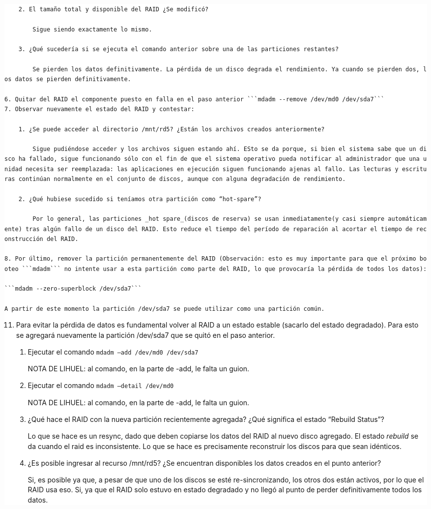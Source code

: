         2. El tamaño total y disponible del RAID ¿Se modificó?

            Sigue siendo exactamente lo mismo.

        3. ¿Qué sucedería si se ejecuta el comando anterior sobre una de las particiones restantes?

            Se pierden los datos definitivamente. La pérdida de un disco degrada el rendimiento. Ya cuando se pierden dos, los datos se pierden definitivamente.

    6. Quitar del RAID el componente puesto en falla en el paso anterior ```mdadm --remove /dev/md0 /dev/sda7```
    7. Observar nuevamente el estado del RAID y contestar:

        1. ¿Se puede acceder al directorio /mnt/rd5? ¿Están los archivos creados anteriormente?

            Sigue pudiéndose acceder y los archivos siguen estando ahí. ESto se da porque, si bien el sistema sabe que un disco ha fallado, sigue funcionando sólo con el fin de que el sistema operativo pueda notificar al administrador que una unidad necesita ser reemplazada: las aplicaciones en ejecución siguen funcionando ajenas al fallo. Las lecturas y escrituras continúan normalmente en el conjunto de discos, aunque con alguna degradación de rendimiento.

        2. ¿Qué hubiese sucedido si teníamos otra partición como “hot-spare”?

            Por lo general, las particiones _hot spare_(discos de reserva) se usan inmediatamente(y casi siempre automáticamente) tras algún fallo de un disco del RAID. Esto reduce el tiempo del período de reparación al acortar el tiempo de reconstrucción del RAID.

    8. Por último, remover la partición permanentemente del RAID (Observación: esto es muy importante para que el próximo booteo ```mdadm``` no intente usar a esta partición como parte del RAID, lo que provocaría la pérdida de todos los datos):

    ```mdadm --zero-superblock /dev/sda7```

    A partir de este momento la partición /dev/sda7 se puede utilizar como una partición común.

11. Para evitar la pérdida de datos es fundamental volver al RAID a un estado estable (sacarlo del estado degradado). Para esto se agregará nuevamente la partición /dev/sda7 que se quitó en el paso anterior.

    1. Ejecutar el comando ```mdadm –add /dev/md0 /dev/sda7```

        NOTA DE LIHUEL: al comando, en la parte de -add, le falta un guion.

    2. Ejecutar el comando ```mdadm –detail /dev/md0```

        NOTA DE LIHUEL: al comando, en la parte de -add, le falta un guion.

    3. ¿Qué hace el RAID con la nueva partición recientemente agregada? ¿Qué significa el estado “Rebuild Status”?

        Lo que se hace es un resync, dado que deben copiarse los datos del RAID al nuevo disco agregado. El estado _rebuild_ se da cuando el raid es inconsistente. Lo que se hace es precisamente reconstruir los discos para que sean idénticos.

    4. ¿Es posible ingresar al recurso /mnt/rd5? ¿Se encuentran disponibles los datos creados en el punto anterior?

        Si, es posible ya que, a pesar de que uno de los discos se esté re-sincronizando, los otros dos están activos, por lo que el RAID usa eso. Si, ya que el RAID solo estuvo en estado degradado y no llegó al punto de perder definitivamente todos los datos.
